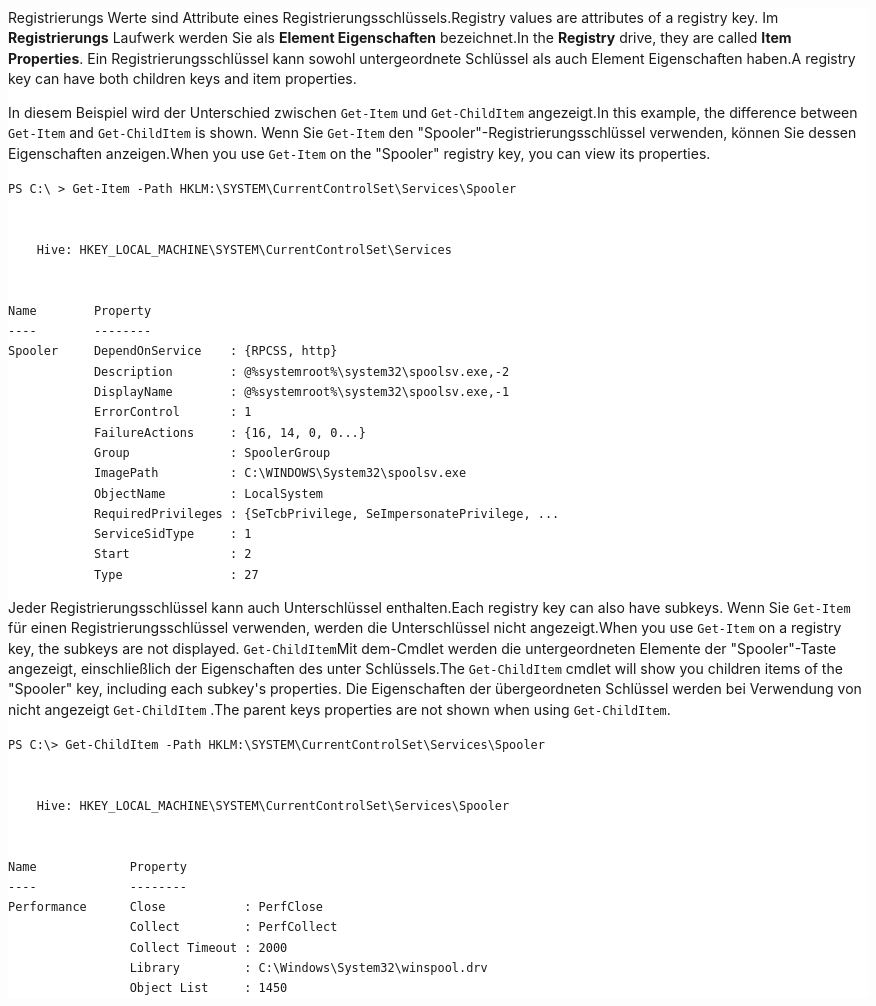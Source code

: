 <span data-ttu-id="2401b-157">Registrierungs Werte sind Attribute eines Registrierungsschlüssels.</span><span class="sxs-lookup"><span data-stu-id="2401b-157">Registry values are attributes of a registry key.</span></span> <span data-ttu-id="2401b-158">Im **Registrierungs** Laufwerk werden Sie als **Element Eigenschaften** bezeichnet.</span><span class="sxs-lookup"><span data-stu-id="2401b-158">In the **Registry** drive, they are called **Item Properties**.</span></span> <span data-ttu-id="2401b-159">Ein Registrierungsschlüssel kann sowohl untergeordnete Schlüssel als auch Element Eigenschaften haben.</span><span class="sxs-lookup"><span data-stu-id="2401b-159">A registry key can have both children keys and item properties.</span></span>

<span data-ttu-id="2401b-160">In diesem Beispiel wird der Unterschied zwischen `Get-Item` und `Get-ChildItem` angezeigt.</span><span class="sxs-lookup"><span data-stu-id="2401b-160">In this example, the difference between `Get-Item` and `Get-ChildItem` is shown.</span></span> <span data-ttu-id="2401b-161">Wenn Sie `Get-Item` den "Spooler"-Registrierungsschlüssel verwenden, können Sie dessen Eigenschaften anzeigen.</span><span class="sxs-lookup"><span data-stu-id="2401b-161">When you use `Get-Item` on the "Spooler" registry key, you can view its properties.</span></span>

```
PS C:\ > Get-Item -Path HKLM:\SYSTEM\CurrentControlSet\Services\Spooler


    Hive: HKEY_LOCAL_MACHINE\SYSTEM\CurrentControlSet\Services


Name        Property
----        --------
Spooler     DependOnService    : {RPCSS, http}
            Description        : @%systemroot%\system32\spoolsv.exe,-2
            DisplayName        : @%systemroot%\system32\spoolsv.exe,-1
            ErrorControl       : 1
            FailureActions     : {16, 14, 0, 0...}
            Group              : SpoolerGroup
            ImagePath          : C:\WINDOWS\System32\spoolsv.exe
            ObjectName         : LocalSystem
            RequiredPrivileges : {SeTcbPrivilege, SeImpersonatePrivilege, ...
            ServiceSidType     : 1
            Start              : 2
            Type               : 27
```

<span data-ttu-id="2401b-162">Jeder Registrierungsschlüssel kann auch Unterschlüssel enthalten.</span><span class="sxs-lookup"><span data-stu-id="2401b-162">Each registry key can also have subkeys.</span></span> <span data-ttu-id="2401b-163">Wenn Sie `Get-Item` für einen Registrierungsschlüssel verwenden, werden die Unterschlüssel nicht angezeigt.</span><span class="sxs-lookup"><span data-stu-id="2401b-163">When you use `Get-Item` on a registry key, the subkeys are not displayed.</span></span> <span data-ttu-id="2401b-164">`Get-ChildItem`Mit dem-Cmdlet werden die untergeordneten Elemente der "Spooler"-Taste angezeigt, einschließlich der Eigenschaften des unter Schlüssels.</span><span class="sxs-lookup"><span data-stu-id="2401b-164">The `Get-ChildItem` cmdlet will show you children items of the "Spooler" key, including each subkey's properties.</span></span> <span data-ttu-id="2401b-165">Die Eigenschaften der übergeordneten Schlüssel werden bei Verwendung von nicht angezeigt `Get-ChildItem` .</span><span class="sxs-lookup"><span data-stu-id="2401b-165">The parent keys properties are not shown when using `Get-ChildItem`.</span></span>

```
PS C:\> Get-ChildItem -Path HKLM:\SYSTEM\CurrentControlSet\Services\Spooler


    Hive: HKEY_LOCAL_MACHINE\SYSTEM\CurrentControlSet\Services\Spooler


Name             Property
----             --------
Performance      Close           : PerfClose
                 Collect         : PerfCollect
                 Collect Timeout : 2000
                 Library         : C:\Windows\System32\winspool.drv
                 Object List     : 1450
```